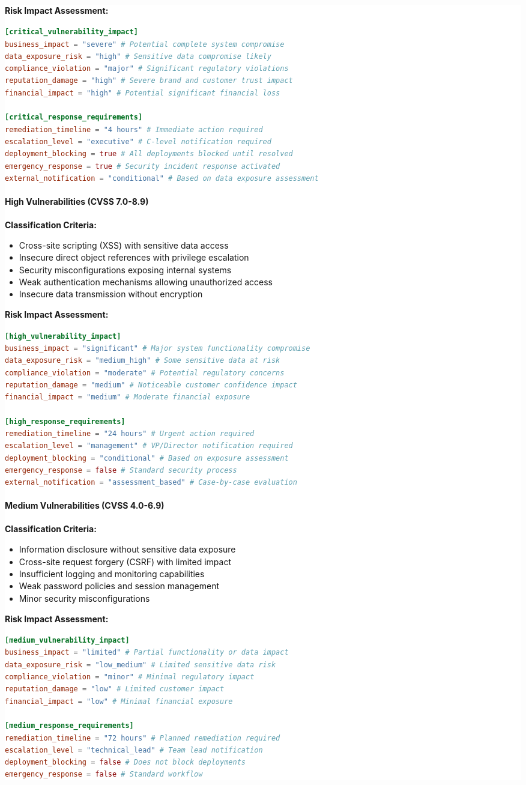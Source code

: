 **Risk Impact Assessment:**
```toml
[critical_vulnerability_impact]
business_impact = "severe" # Potential complete system compromise
data_exposure_risk = "high" # Sensitive data compromise likely
compliance_violation = "major" # Significant regulatory violations
reputation_damage = "high" # Severe brand and customer trust impact
financial_impact = "high" # Potential significant financial loss

[critical_response_requirements]
remediation_timeline = "4 hours" # Immediate action required
escalation_level = "executive" # C-level notification required
deployment_blocking = true # All deployments blocked until resolved
emergency_response = true # Security incident response activated
external_notification = "conditional" # Based on data exposure assessment
```

#### **High Vulnerabilities (CVSS 7.0-8.9)**

**Classification Criteria:**
- Cross-site scripting (XSS) with sensitive data access
- Insecure direct object references with privilege escalation
- Security misconfigurations exposing internal systems
- Weak authentication mechanisms allowing unauthorized access
- Insecure data transmission without encryption

**Risk Impact Assessment:**
```toml
[high_vulnerability_impact]
business_impact = "significant" # Major system functionality compromise
data_exposure_risk = "medium_high" # Some sensitive data at risk
compliance_violation = "moderate" # Potential regulatory concerns
reputation_damage = "medium" # Noticeable customer confidence impact
financial_impact = "medium" # Moderate financial exposure

[high_response_requirements]
remediation_timeline = "24 hours" # Urgent action required
escalation_level = "management" # VP/Director notification required
deployment_blocking = "conditional" # Based on exposure assessment
emergency_response = false # Standard security process
external_notification = "assessment_based" # Case-by-case evaluation
```

#### **Medium Vulnerabilities (CVSS 4.0-6.9)**

**Classification Criteria:**
- Information disclosure without sensitive data exposure
- Cross-site request forgery (CSRF) with limited impact
- Insufficient logging and monitoring capabilities
- Weak password policies and session management
- Minor security misconfigurations

**Risk Impact Assessment:**
```toml
[medium_vulnerability_impact]
business_impact = "limited" # Partial functionality or data impact
data_exposure_risk = "low_medium" # Limited sensitive data risk
compliance_violation = "minor" # Minimal regulatory impact
reputation_damage = "low" # Limited customer impact
financial_impact = "low" # Minimal financial exposure

[medium_response_requirements]
remediation_timeline = "72 hours" # Planned remediation required
escalation_level = "technical_lead" # Team lead notification
deployment_blocking = false # Does not block deployments
emergency_response = false # Standard workflow
```